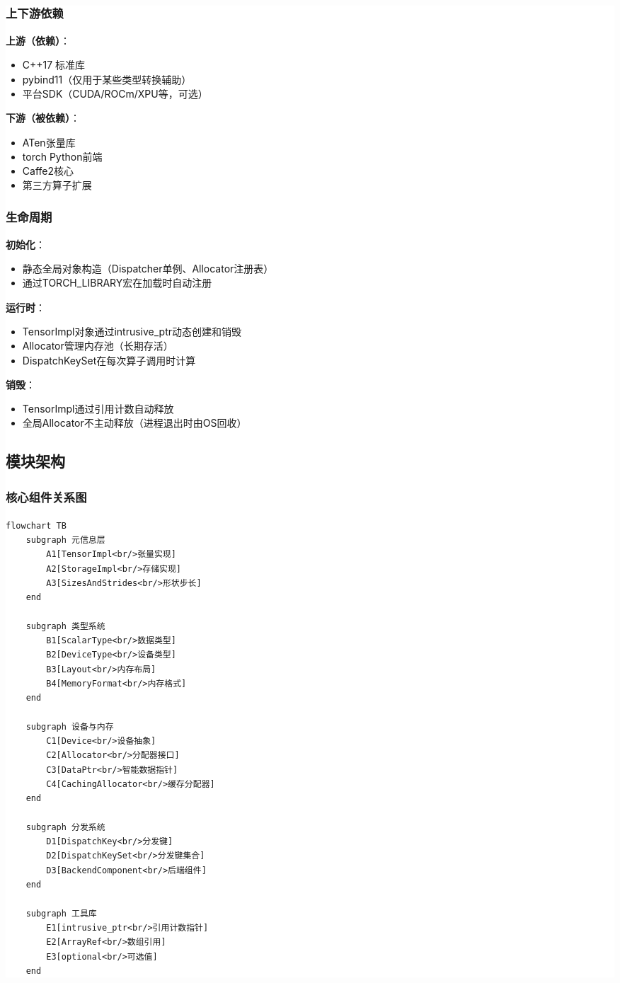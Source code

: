 ### 上下游依赖

**上游（依赖）**：
- C++17 标准库
- pybind11（仅用于某些类型转换辅助）
- 平台SDK（CUDA/ROCm/XPU等，可选）

**下游（被依赖）**：
- ATen张量库
- torch Python前端
- Caffe2核心
- 第三方算子扩展

### 生命周期

**初始化**：
- 静态全局对象构造（Dispatcher单例、Allocator注册表）
- 通过TORCH_LIBRARY宏在加载时自动注册

**运行时**：
- TensorImpl对象通过intrusive_ptr动态创建和销毁
- Allocator管理内存池（长期存活）
- DispatchKeySet在每次算子调用时计算

**销毁**：
- TensorImpl通过引用计数自动释放
- 全局Allocator不主动释放（进程退出时由OS回收）

## 模块架构

### 核心组件关系图

```mermaid
flowchart TB
    subgraph 元信息层
        A1[TensorImpl<br/>张量实现]
        A2[StorageImpl<br/>存储实现]
        A3[SizesAndStrides<br/>形状步长]
    end
    
    subgraph 类型系统
        B1[ScalarType<br/>数据类型]
        B2[DeviceType<br/>设备类型]
        B3[Layout<br/>内存布局]
        B4[MemoryFormat<br/>内存格式]
    end
    
    subgraph 设备与内存
        C1[Device<br/>设备抽象]
        C2[Allocator<br/>分配器接口]
        C3[DataPtr<br/>智能数据指针]
        C4[CachingAllocator<br/>缓存分配器]
    end
    
    subgraph 分发系统
        D1[DispatchKey<br/>分发键]
        D2[DispatchKeySet<br/>分发键集合]
        D3[BackendComponent<br/>后端组件]
    end
    
    subgraph 工具库
        E1[intrusive_ptr<br/>引用计数指针]
        E2[ArrayRef<br/>数组引用]
        E3[optional<br/>可选值]
    end
```